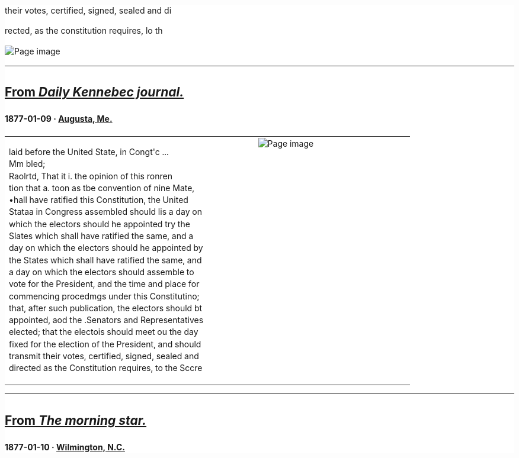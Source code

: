 their votes, certified, signed, sealed and di  
  
rected, as the constitution requires, lo th
</td><td style="width: 50%; max-height: 75%; margin: auto; display: block;">
<img alt="Page image" src="https://tile.loc.gov/image-services/iiif/service:ndnp:vtu:batch_vtu_hildene_ver01:data:sn84023209:00202197619:1877010301:0297/pct:18.05026656511805,36.05433205855203,11.157654226961158,8.097059211393907/!600,600/0/default.jpg"/>
</td>
</tr></table>

---

## [From _Daily Kennebec journal._](https://www.loc.gov/resource/sn82014248/1877-01-09/ed-1/?sp=2)

#### 1877-01-09 &middot; [Augusta, Me.](http://dbpedia.org/resource/Augusta%2C_Maine)

<table style="width: 100%;"><tr><td style="width: 50%">

  
laid before the United State, in Congt&#x27;c ...  
Mm bled;  
Raolrtd, That it i. the opinion of this ronren  
tion that a. toon as tbe convention of nine Mate,  
•hall have ratified this Constitution, the United  
Stataa in Congress assembled should lis a day on  
which the electors should he appointed try the  
Slates which shall have ratified the same, and a  
day on which the electors should he appointed by  
the States which shall have ratified the same, and  
a day on which the electors should assemble to  
vote for the President, and the time and place for  
commencing procedmgs under this Constitutino;  
that, after such publication, the electors should bt  
appointed, aod the .Senators and Representatives  
elected; that the electois should meet ou the day  
fixed for the election of the President, and should  
transmit their votes, certified, signed, sealed and  
directed as the Constitution requires, to the Sccre
</td><td style="width: 50%; max-height: 75%; margin: auto; display: block;">
<img alt="Page image" src="https://tile.loc.gov/image-services/iiif/service:ndnp:me:batch_me_dyerbrook_ver01:data:sn82014248:0033289593A:1877010901:0393/pct:4.836936606815684,64.36358487894663,12.390069622572371,7.90386521308226/!600,600/0/default.jpg"/>
</td>
</tr></table>

---

## [From _The morning star._](https://newspapers.digitalnc.org/lccn/sn84026537/1877-01-10/ed-1/seq-2/)

#### 1877-01-10 &middot; [Wilmington, N.C.](http://dbpedia.org/resource/Wilmington%2C_North_Carolina)
